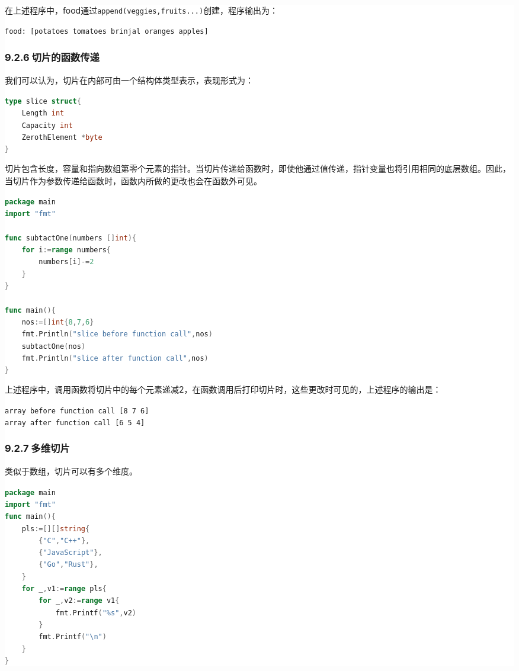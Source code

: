 在上述程序中，food通过`append(veggies,fruits...)`创建，程序输出为：

```
food: [potatoes tomatoes brinjal oranges apples]
```

### 9.2.6 切片的函数传递

我们可以认为，切片在内部可由一个结构体类型表示，表现形式为：

```go
type slice struct{
    Length int
    Capacity int
    ZerothElement *byte
}
```

切片包含长度，容量和指向数组第零个元素的指针。当切片传递给函数时，即使他通过值传递，指针变量也将引用相同的底层数组。因此，当切片作为参数传递给函数时，函数内所做的更改也会在函数外可见。

```go
package main
import "fmt"

func subtactOne(numbers []int){
    for i:=range numbers{
        numbers[i]-=2
    }
}

func main(){
    nos:=[]int{8,7,6}
    fmt.Println("slice before function call",nos)
    subtactOne(nos)
    fmt.Println("slice after function call",nos)
}
```

上述程序中，调用函数将切片中的每个元素递减2，在函数调用后打印切片时，这些更改时可见的，上述程序的输出是：

```
array before function call [8 7 6]  
array after function call [6 5 4]
```

### 9.2.7 多维切片

类似于数组，切片可以有多个维度。

```go
package main
import "fmt"
func main(){
    pls:=[][]string{
        {"C","C++"},
        {"JavaScript"},
        {"Go","Rust"},
    }
    for _,v1:=range pls{
        for _,v2:=range v1{
            fmt.Printf("%s",v2)
        }
        fmt.Printf("\n")
    }
}
```

